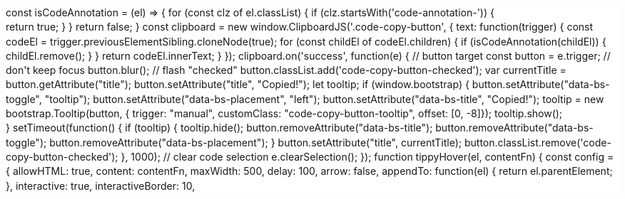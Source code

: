   const isCodeAnnotation = (el) => {
    for (const clz of el.classList) {
      if (clz.startsWith('code-annotation-')) {                     
        return true;
      }
    }
    return false;
  }
  const clipboard = new window.ClipboardJS('.code-copy-button', {
    text: function(trigger) {
      const codeEl = trigger.previousElementSibling.cloneNode(true);
      for (const childEl of codeEl.children) {
        if (isCodeAnnotation(childEl)) {
          childEl.remove();
        }
      }
      return codeEl.innerText;
    }
  });
  clipboard.on('success', function(e) {
    // button target
    const button = e.trigger;
    // don't keep focus
    button.blur();
    // flash "checked"
    button.classList.add('code-copy-button-checked');
    var currentTitle = button.getAttribute("title");
    button.setAttribute("title", "Copied!");
    let tooltip;
    if (window.bootstrap) {
      button.setAttribute("data-bs-toggle", "tooltip");
      button.setAttribute("data-bs-placement", "left");
      button.setAttribute("data-bs-title", "Copied!");
      tooltip = new bootstrap.Tooltip(button, 
        { trigger: "manual", 
          customClass: "code-copy-button-tooltip",
          offset: [0, -8]});
      tooltip.show();    
    }
    setTimeout(function() {
      if (tooltip) {
        tooltip.hide();
        button.removeAttribute("data-bs-title");
        button.removeAttribute("data-bs-toggle");
        button.removeAttribute("data-bs-placement");
      }
      button.setAttribute("title", currentTitle);
      button.classList.remove('code-copy-button-checked');
    }, 1000);
    // clear code selection
    e.clearSelection();
  });
  function tippyHover(el, contentFn) {
    const config = {
      allowHTML: true,
      content: contentFn,
      maxWidth: 500,
      delay: 100,
      arrow: false,
      appendTo: function(el) {
          return el.parentElement;
      },
      interactive: true,
      interactiveBorder: 10,